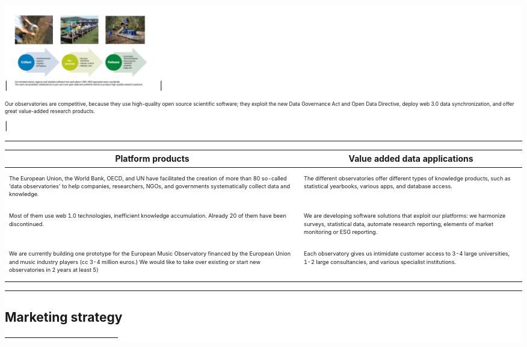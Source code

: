 |<img src="gold_panning_slide_notitle.png" height="140"> | <p style="font-size:60%">Our observatories are competitive, because they use high-quality open source scientific software; they exploit the new Data Governance Act and Open Data Directive, deploy web 3.0 data synchronization, and offer great value-added research products.</p> |

---

| Platform products |  Value added data applications |
|---|---|
|<p style="font-size:65%">The European Union, the World Bank, OECD, and UN have facilitated the creation of more than 80 so-called 'data observatories' to help companies, researchers, NGOs, and governments systematically collect data and knowledge.</p>| <p style="font-size:65%">The different observatories offer different types of knowledge products, such as statistical yearbooks, various apps, and database access.</p>|
|<p style="font-size:65%">Most of them use web 1.0 technologies, inefficient knowledge accumulation.  Already 20 of them have been discontinued.| <p style="font-size:65%">We are developing software solutions that exploit our platforms: we harmonize surveys, statistical data, automate research reporting, elements of market monitoring or ESG reporting.</p>|
|<p style="font-size:65%"> We are currently building one prototype for the European Music Observatory financed by the European Union and music industry players (cc 3-4 million euros.)  We would like to take over existing or start new observatories  in 2 years at least 5) </p>| <p style="font-size:65%">Each observatory gives us intimidate customer access to 3-4 large universities, 1-2 large consultancies, and various specialist institutions. </p>|


---

## Marketing strategy

| <div style="width:160px"></div>  |   |
|---|:--|